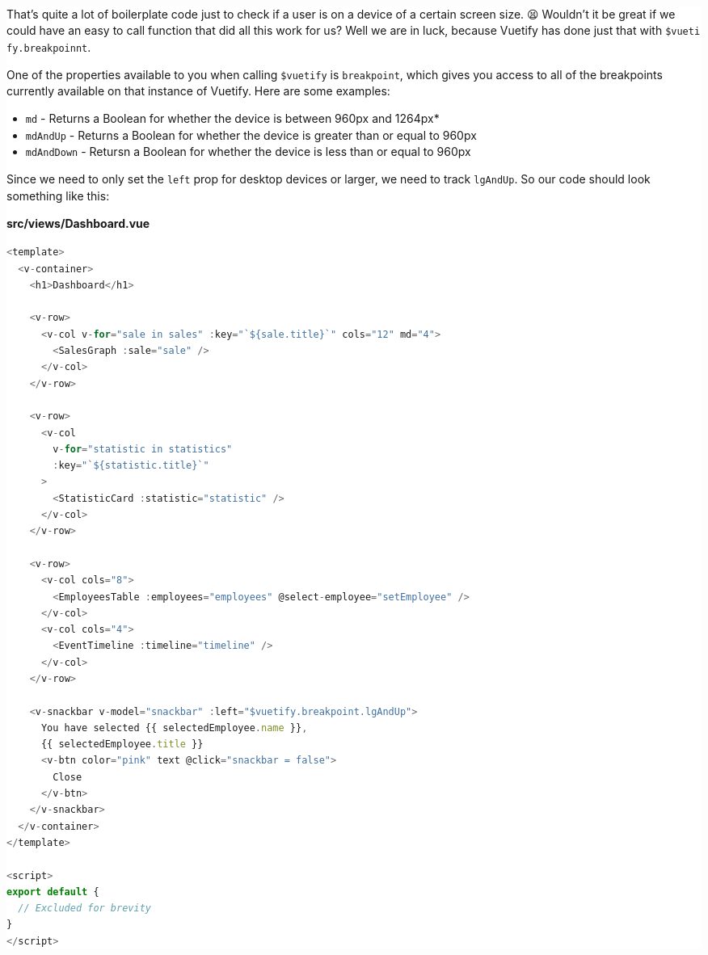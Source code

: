 That’s quite a lot of boilerplate code just to check if a user is on a device of a certain screen size. 😫 Wouldn’t it be great if we could  have an easy to call function that did all this work for us? Well we are in luck, because Vuetify has done just that with `$vuetify.breakpoinnt`.

One of the properties available to you when calling `$vuetify` is `breakpoint`, which gives you access to all of the breakpoints currently available on that instance of Vuetify. Here are some examples:

- `md` - Returns a Boolean for whether the device is between 960px and 1264px*
- `mdAndUp` - Returns a Boolean for whether the device is greater than or equal to 960px
- `mdAndDown` - Retursn a Boolean for whether the device is less than or equal to 960px

Since we need to only set the `left` prop for desktop devices or larger, we need to track `lgAndUp`. So our code should look something like this:

**src/views/Dashboard.vue**

```js
<template>
  <v-container>
    <h1>Dashboard</h1>

    <v-row>
      <v-col v-for="sale in sales" :key="`${sale.title}`" cols="12" md="4">
        <SalesGraph :sale="sale" />
      </v-col>
    </v-row>

    <v-row>
      <v-col
        v-for="statistic in statistics"
        :key="`${statistic.title}`"
      >
        <StatisticCard :statistic="statistic" />
      </v-col>
    </v-row>

    <v-row>
      <v-col cols="8">
        <EmployeesTable :employees="employees" @select-employee="setEmployee" />
      </v-col>
      <v-col cols="4">
        <EventTimeline :timeline="timeline" />
      </v-col>
    </v-row>

    <v-snackbar v-model="snackbar" :left="$vuetify.breakpoint.lgAndUp">
      You have selected {{ selectedEmployee.name }},
      {{ selectedEmployee.title }}
      <v-btn color="pink" text @click="snackbar = false">
        Close
      </v-btn>
    </v-snackbar>
  </v-container>
</template>

<script>
export default {
  // Excluded for brevity
}
</script>
```
